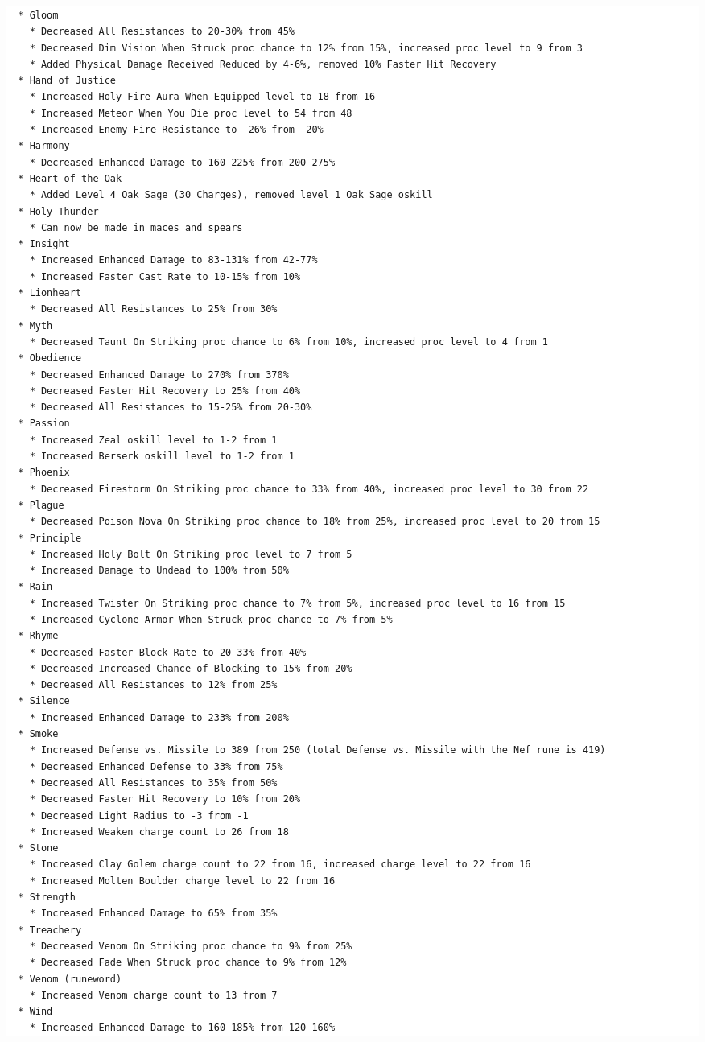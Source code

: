       * Gloom
        * Decreased All Resistances to 20-30% from 45%
        * Decreased Dim Vision When Struck proc chance to 12% from 15%, increased proc level to 9 from 3
        * Added Physical Damage Received Reduced by 4-6%, removed 10% Faster Hit Recovery
      * Hand of Justice
        * Increased Holy Fire Aura When Equipped level to 18 from 16
        * Increased Meteor When You Die proc level to 54 from 48
        * Increased Enemy Fire Resistance to -26% from -20%
      * Harmony
        * Decreased Enhanced Damage to 160-225% from 200-275%
      * Heart of the Oak
        * Added Level 4 Oak Sage (30 Charges), removed level 1 Oak Sage oskill
      * Holy Thunder
        * Can now be made in maces and spears
      * Insight
        * Increased Enhanced Damage to 83-131% from 42-77%
        * Increased Faster Cast Rate to 10-15% from 10%
      * Lionheart
        * Decreased All Resistances to 25% from 30%
      * Myth
        * Decreased Taunt On Striking proc chance to 6% from 10%, increased proc level to 4 from 1
      * Obedience
        * Decreased Enhanced Damage to 270% from 370%
        * Decreased Faster Hit Recovery to 25% from 40%
        * Decreased All Resistances to 15-25% from 20-30%
      * Passion
        * Increased Zeal oskill level to 1-2 from 1
        * Increased Berserk oskill level to 1-2 from 1
      * Phoenix
        * Decreased Firestorm On Striking proc chance to 33% from 40%, increased proc level to 30 from 22
      * Plague
        * Decreased Poison Nova On Striking proc chance to 18% from 25%, increased proc level to 20 from 15
      * Principle
        * Increased Holy Bolt On Striking proc level to 7 from 5
        * Increased Damage to Undead to 100% from 50%
      * Rain
        * Increased Twister On Striking proc chance to 7% from 5%, increased proc level to 16 from 15
        * Increased Cyclone Armor When Struck proc chance to 7% from 5%
      * Rhyme
        * Decreased Faster Block Rate to 20-33% from 40%
        * Decreased Increased Chance of Blocking to 15% from 20%
        * Decreased All Resistances to 12% from 25%
      * Silence
        * Increased Enhanced Damage to 233% from 200%
      * Smoke
        * Increased Defense vs. Missile to 389 from 250 (total Defense vs. Missile with the Nef rune is 419)
        * Decreased Enhanced Defense to 33% from 75%
        * Decreased All Resistances to 35% from 50%
        * Decreased Faster Hit Recovery to 10% from 20%
        * Decreased Light Radius to -3 from -1
        * Increased Weaken charge count to 26 from 18
      * Stone
        * Increased Clay Golem charge count to 22 from 16, increased charge level to 22 from 16
        * Increased Molten Boulder charge level to 22 from 16
      * Strength
        * Increased Enhanced Damage to 65% from 35%
      * Treachery
        * Decreased Venom On Striking proc chance to 9% from 25%
        * Decreased Fade When Struck proc chance to 9% from 12%
      * Venom (runeword)
        * Increased Venom charge count to 13 from 7
      * Wind
        * Increased Enhanced Damage to 160-185% from 120-160%